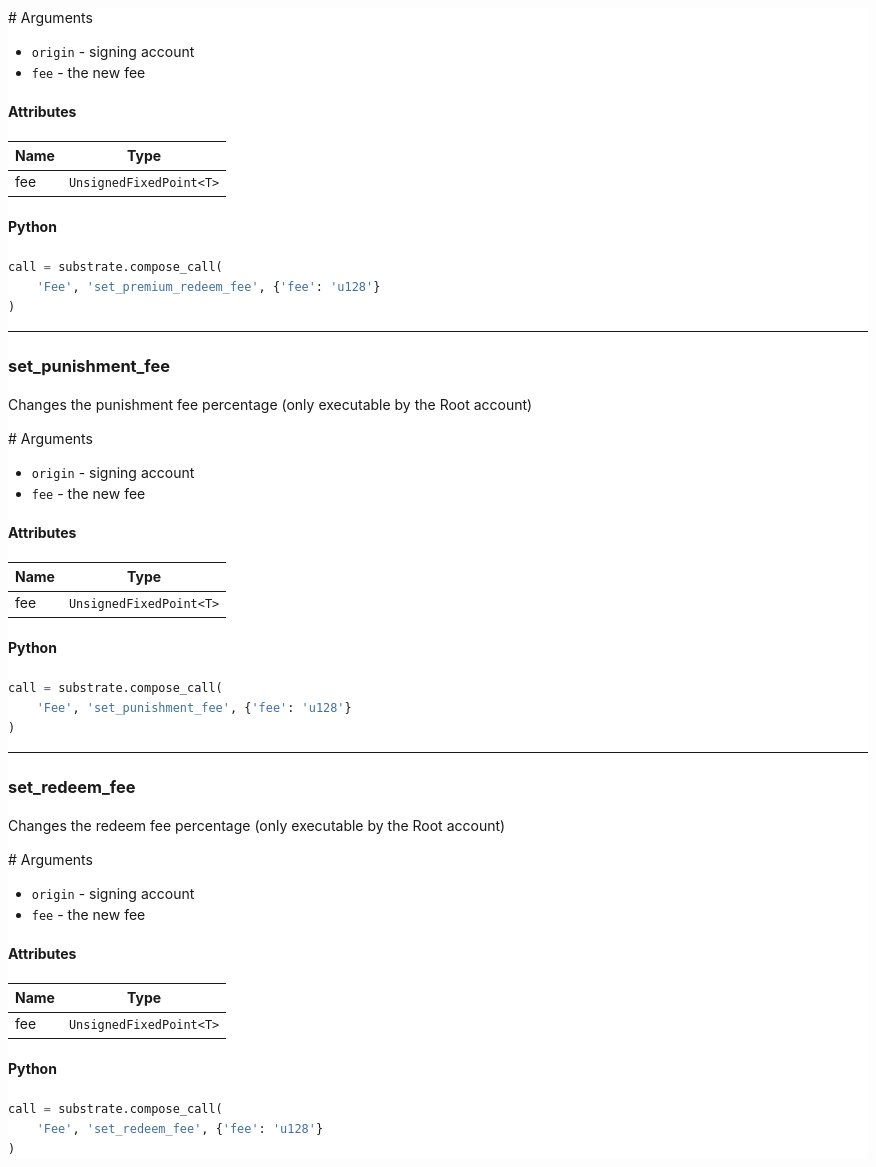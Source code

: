 \# Arguments

* `origin` - signing account
* `fee` - the new fee
#### Attributes
| Name | Type |
| -------- | -------- | 
| fee | `UnsignedFixedPoint<T>` | 

#### Python
```python
call = substrate.compose_call(
    'Fee', 'set_premium_redeem_fee', {'fee': 'u128'}
)
```

---------
### set_punishment_fee
Changes the punishment fee percentage (only executable by the Root account)

\# Arguments

* `origin` - signing account
* `fee` - the new fee
#### Attributes
| Name | Type |
| -------- | -------- | 
| fee | `UnsignedFixedPoint<T>` | 

#### Python
```python
call = substrate.compose_call(
    'Fee', 'set_punishment_fee', {'fee': 'u128'}
)
```

---------
### set_redeem_fee
Changes the redeem fee percentage (only executable by the Root account)

\# Arguments

* `origin` - signing account
* `fee` - the new fee
#### Attributes
| Name | Type |
| -------- | -------- | 
| fee | `UnsignedFixedPoint<T>` | 

#### Python
```python
call = substrate.compose_call(
    'Fee', 'set_redeem_fee', {'fee': 'u128'}
)
```
